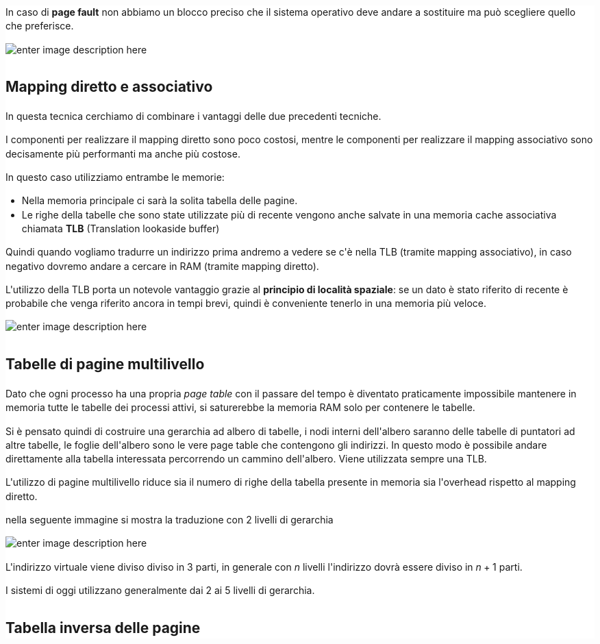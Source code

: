 In caso di **page fault** non abbiamo un blocco preciso che il sistema operativo deve andare a sostituire ma può scegliere quello che preferisce.


![enter image description here](https://i.ibb.co/GCJF8MZ/image.png)

## Mapping diretto e associativo

In questa tecnica cerchiamo di combinare i vantaggi delle due precedenti tecniche.

I componenti per realizzare il mapping diretto sono poco costosi, mentre le componenti per realizzare il mapping associativo sono decisamente più performanti ma anche più costose.

In questo caso utilizziamo entrambe le memorie:
- Nella memoria principale ci sarà la solita tabella delle pagine.
- Le righe della tabelle che sono state utilizzate più di recente vengono anche salvate in una memoria cache associativa chiamata **TLB** (Translation lookaside buffer)

Quindi quando vogliamo tradurre un indirizzo prima andremo a vedere se c'è nella TLB (tramite mapping associativo), in caso negativo dovremo andare a cercare in RAM (tramite mapping diretto).

L'utilizzo della TLB porta un notevole vantaggio grazie al **principio di località spaziale**: se un dato è stato riferito di recente è probabile che venga riferito ancora in tempi brevi, quindi è conveniente tenerlo in una memoria più veloce.

![enter image description here](https://i.ibb.co/PZJL9rL/image.png)


## Tabelle di pagine multilivello

Dato che ogni processo ha una propria *page table* con il passare del tempo è diventato praticamente impossibile mantenere in memoria tutte le tabelle dei processi attivi, si saturerebbe la memoria RAM solo per contenere le tabelle.

Si è pensato quindi di costruire una gerarchia ad albero di tabelle, i nodi interni dell'albero saranno delle tabelle di puntatori ad altre tabelle, le foglie dell'albero sono le vere page table che contengono gli indirizzi.
In questo modo è possibile andare direttamente alla tabella interessata percorrendo un cammino dell'albero.
Viene utilizzata sempre una TLB.

L'utilizzo di pagine multilivello riduce sia il numero di righe della tabella presente in memoria sia l'overhead rispetto al mapping diretto.
 
nella seguente immagine si mostra la traduzione con 2 livelli di gerarchia

![enter image description here](https://i.ibb.co/23Ngg56/image.png)

L'indirizzo virtuale viene diviso diviso in 3 parti, in generale con $n$ livelli l'indirizzo dovrà essere diviso in $n+1$ parti.

I sistemi di oggi utilizzano generalmente dai 2 ai 5 livelli di gerarchia.


## Tabella inversa delle pagine
